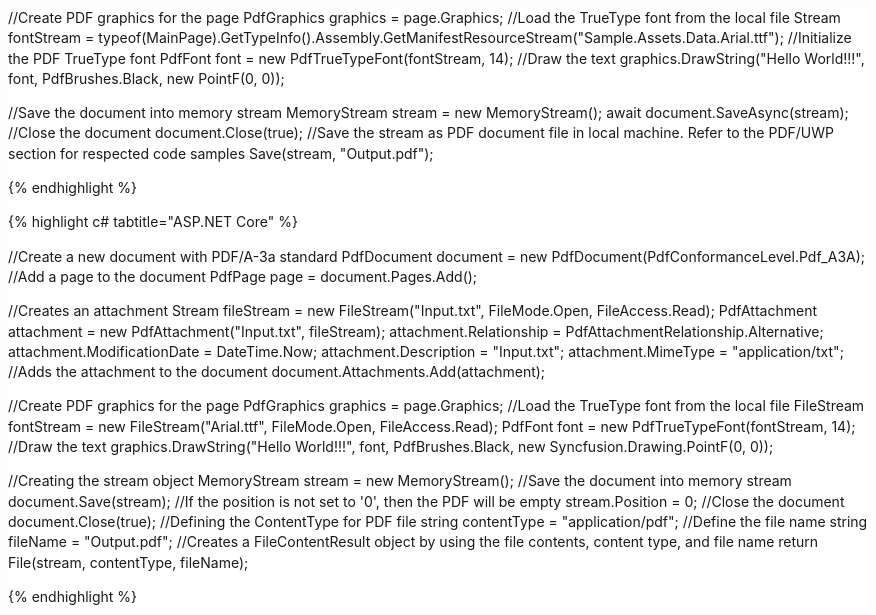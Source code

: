 //Create PDF graphics for the page
PdfGraphics graphics = page.Graphics;
//Load the TrueType font from the local file
Stream fontStream = typeof(MainPage).GetTypeInfo().Assembly.GetManifestResourceStream("Sample.Assets.Data.Arial.ttf");
//Initialize the PDF TrueType font
PdfFont font = new PdfTrueTypeFont(fontStream, 14);
//Draw the text
graphics.DrawString("Hello World!!!", font, PdfBrushes.Black, new PointF(0, 0));

//Save the document into memory stream
MemoryStream stream = new MemoryStream();
await document.SaveAsync(stream);
//Close the document
document.Close(true);
//Save the stream as PDF document file in local machine. Refer to the PDF/UWP section for respected code samples
Save(stream, "Output.pdf");

{% endhighlight %}

{% highlight c# tabtitle="ASP.NET Core" %}

//Create a new document with PDF/A-3a standard
PdfDocument document = new PdfDocument(PdfConformanceLevel.Pdf_A3A);
//Add a page to the document
PdfPage page = document.Pages.Add();

//Creates an attachment
Stream fileStream = new FileStream("Input.txt", FileMode.Open, FileAccess.Read);
PdfAttachment attachment = new PdfAttachment("Input.txt", fileStream);
attachment.Relationship = PdfAttachmentRelationship.Alternative;
attachment.ModificationDate = DateTime.Now;
attachment.Description = "Input.txt";
attachment.MimeType = "application/txt";
//Adds the attachment to the document
document.Attachments.Add(attachment);

//Create PDF graphics for the page
PdfGraphics graphics = page.Graphics;
//Load the TrueType font from the local file
FileStream fontStream = new FileStream("Arial.ttf", FileMode.Open, FileAccess.Read);
PdfFont font = new PdfTrueTypeFont(fontStream, 14);
//Draw the text
graphics.DrawString("Hello World!!!", font, PdfBrushes.Black, new Syncfusion.Drawing.PointF(0, 0));

//Creating the stream object
MemoryStream stream = new MemoryStream();
//Save the document into memory stream
document.Save(stream);
//If the position is not set to '0', then the PDF will be empty
stream.Position = 0;
//Close the document
document.Close(true);
//Defining the ContentType for PDF file
string contentType = "application/pdf";
//Define the file name
string fileName = "Output.pdf";
//Creates a FileContentResult object by using the file contents, content type, and file name
return File(stream, contentType, fileName);

{% endhighlight %}
